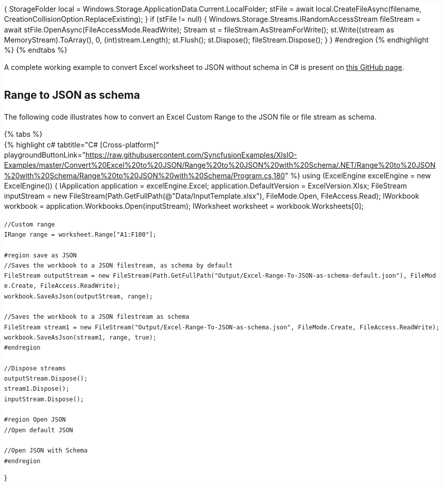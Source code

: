   {
    StorageFolder local = Windows.Storage.ApplicationData.Current.LocalFolder;
    stFile = await local.CreateFileAsync(filename, CreationCollisionOption.ReplaceExisting);
  }
  if (stFile != null)
  {
    Windows.Storage.Streams.IRandomAccessStream fileStream = await stFile.OpenAsync(FileAccessMode.ReadWrite);
    Stream st = fileStream.AsStreamForWrite();
    st.Write((stream as MemoryStream).ToArray(), 0, (int)stream.Length);
    st.Flush();
    st.Dispose();
    fileStream.Dispose();
  }
}
#endregion
{% endhighlight %}
{% endtabs %}

A complete working example to convert Excel worksheet to JSON without schema in C# is present on [this GitHub page](https://github.com/SyncfusionExamples/XlsIO-Examples/tree/master/Convert%20Excel%20to%20JSON/Worksheet%20to%20JSON%20without%20Schema/.NET/Worksheet%20to%20JSON%20without%20Schema). 

## Range to JSON as schema

The following code illustrates how to convert an Excel Custom Range to the JSON file or file stream as schema.

{% tabs %}  
{% highlight c# tabtitle="C# [Cross-platform]" playgroundButtonLink="https://raw.githubusercontent.com/SyncfusionExamples/XlsIO-Examples/master/Convert%20Excel%20to%20JSON/Range%20to%20JSON%20with%20Schema/.NET/Range%20to%20JSON%20with%20Schema/Range%20to%20JSON%20with%20Schema/Program.cs,180" %}
using (ExcelEngine excelEngine = new ExcelEngine())
{
	IApplication application = excelEngine.Excel;
	application.DefaultVersion = ExcelVersion.Xlsx;
	FileStream inputStream = new FileStream(Path.GetFullPath(@"Data/InputTemplate.xlsx"), FileMode.Open, FileAccess.Read);
	IWorkbook workbook = application.Workbooks.Open(inputStream);
	IWorksheet worksheet = workbook.Worksheets[0];

	//Custom range
	IRange range = worksheet.Range["A1:F100"];

	#region save as JSON
	//Saves the workbook to a JSON filestream, as schema by default
	FileStream outputStream = new FileStream(Path.GetFullPath("Output/Excel-Range-To-JSON-as-schema-default.json"), FileMode.Create, FileAccess.ReadWrite);
	workbook.SaveAsJson(outputStream, range);

	//Saves the workbook to a JSON filestream as schema
	FileStream stream1 = new FileStream("Output/Excel-Range-To-JSON-as-schema.json", FileMode.Create, FileAccess.ReadWrite);
	workbook.SaveAsJson(stream1, range, true);
	#endregion

	//Dispose streams
	outputStream.Dispose();
	stream1.Dispose();
	inputStream.Dispose();

	#region Open JSON 
	//Open default JSON

	//Open JSON with Schema
	#endregion
}